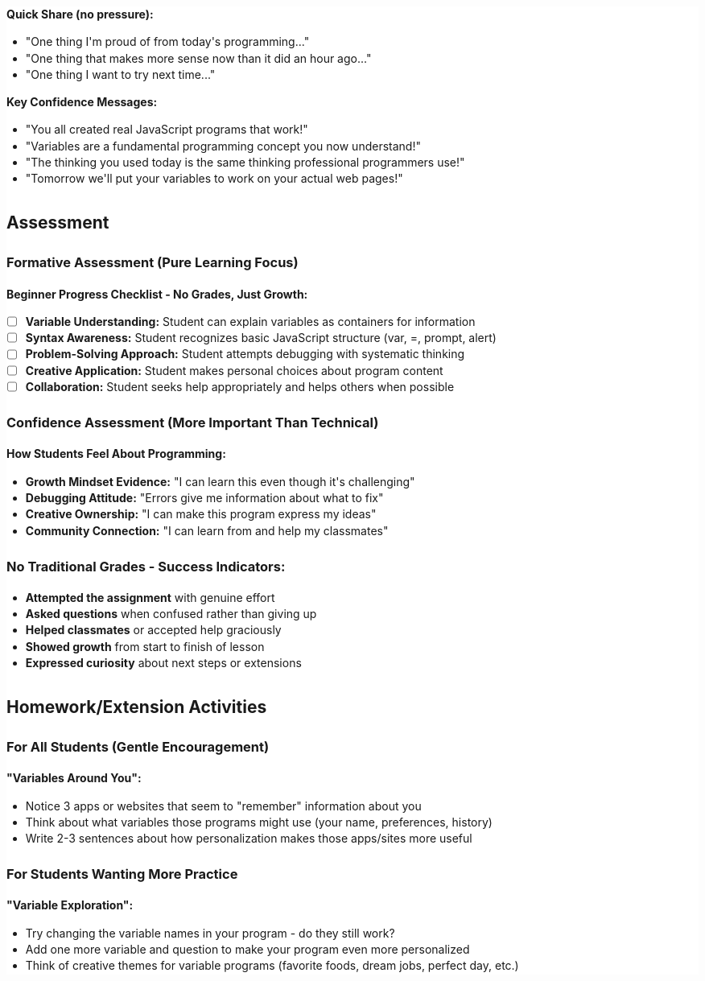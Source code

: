 **Quick Share (no pressure):**
- "One thing I'm proud of from today's programming..."
- "One thing that makes more sense now than it did an hour ago..."
- "One thing I want to try next time..."

**Key Confidence Messages:**
- "You all created real JavaScript programs that work!"
- "Variables are a fundamental programming concept you now understand!"
- "The thinking you used today is the same thinking professional programmers use!"
- "Tomorrow we'll put your variables to work on your actual web pages!"

## Assessment

### Formative Assessment (Pure Learning Focus)
**Beginner Progress Checklist - No Grades, Just Growth:**
- [ ] **Variable Understanding:** Student can explain variables as containers for information
- [ ] **Syntax Awareness:** Student recognizes basic JavaScript structure (var, =, prompt, alert)
- [ ] **Problem-Solving Approach:** Student attempts debugging with systematic thinking
- [ ] **Creative Application:** Student makes personal choices about program content
- [ ] **Collaboration:** Student seeks help appropriately and helps others when possible

### Confidence Assessment (More Important Than Technical)
**How Students Feel About Programming:**
- **Growth Mindset Evidence:** "I can learn this even though it's challenging"
- **Debugging Attitude:** "Errors give me information about what to fix"
- **Creative Ownership:** "I can make this program express my ideas"
- **Community Connection:** "I can learn from and help my classmates"

### **No Traditional Grades - Success Indicators:**
- **Attempted the assignment** with genuine effort
- **Asked questions** when confused rather than giving up
- **Helped classmates** or accepted help graciously
- **Showed growth** from start to finish of lesson
- **Expressed curiosity** about next steps or extensions

## Homework/Extension Activities

### For All Students (Gentle Encouragement)
**"Variables Around You":**
- Notice 3 apps or websites that seem to "remember" information about you
- Think about what variables those programs might use (your name, preferences, history)
- Write 2-3 sentences about how personalization makes those apps/sites more useful

### For Students Wanting More Practice
**"Variable Exploration":**
- Try changing the variable names in your program - do they still work?
- Add one more variable and question to make your program even more personalized
- Think of creative themes for variable programs (favorite foods, dream jobs, perfect day, etc.)
